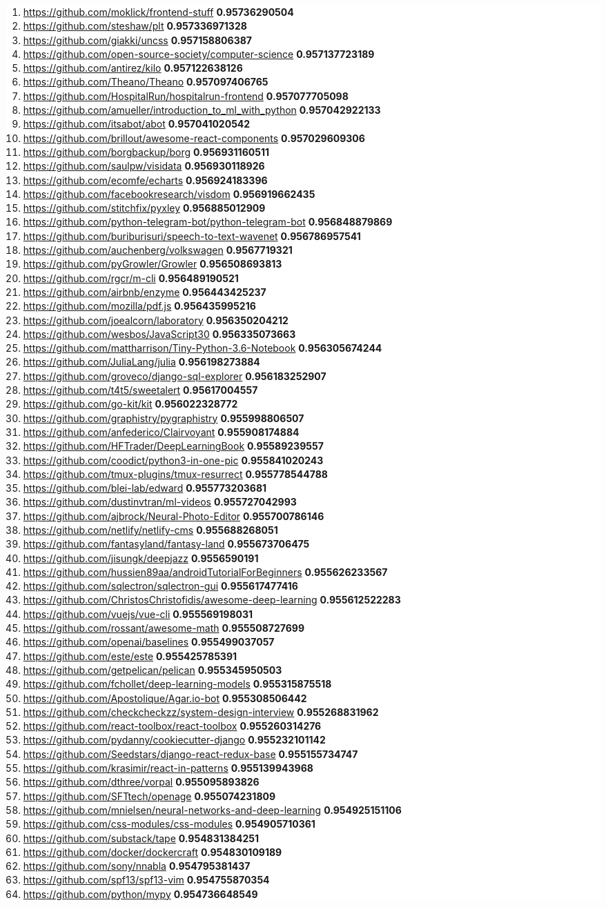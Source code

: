  1. https://github.com/moklick/frontend-stuff **0.95736290504**
 1. https://github.com/steshaw/plt **0.957336971328**
 1. https://github.com/giakki/uncss **0.957158806387**
 1. https://github.com/open-source-society/computer-science **0.957137723189**
 1. https://github.com/antirez/kilo **0.957122638126**
 1. https://github.com/Theano/Theano **0.957097406765**
 1. https://github.com/HospitalRun/hospitalrun-frontend **0.957077705098**
 1. https://github.com/amueller/introduction_to_ml_with_python **0.957042922133**
 1. https://github.com/itsabot/abot **0.957041020542**
 1. https://github.com/brillout/awesome-react-components **0.957029609306**
 1. https://github.com/borgbackup/borg **0.956931160511**
 1. https://github.com/saulpw/visidata **0.956930118926**
 1. https://github.com/ecomfe/echarts **0.956924183396**
 1. https://github.com/facebookresearch/visdom **0.956919662435**
 1. https://github.com/stitchfix/pyxley **0.956885012909**
 1. https://github.com/python-telegram-bot/python-telegram-bot **0.956848879869**
 1. https://github.com/buriburisuri/speech-to-text-wavenet **0.956786957541**
 1. https://github.com/auchenberg/volkswagen **0.9567719321**
 1. https://github.com/pyGrowler/Growler **0.956508693813**
 1. https://github.com/rgcr/m-cli **0.956489190521**
 1. https://github.com/airbnb/enzyme **0.956443425237**
 1. https://github.com/mozilla/pdf.js **0.956435995216**
 1. https://github.com/joealcorn/laboratory **0.956350204212**
 1. https://github.com/wesbos/JavaScript30 **0.956335073663**
 1. https://github.com/mattharrison/Tiny-Python-3.6-Notebook **0.956305674244**
 1. https://github.com/JuliaLang/julia **0.956198273884**
 1. https://github.com/groveco/django-sql-explorer **0.956183252907**
 1. https://github.com/t4t5/sweetalert **0.95617004557**
 1. https://github.com/go-kit/kit **0.956022328772**
 1. https://github.com/graphistry/pygraphistry **0.955998806507**
 1. https://github.com/anfederico/Clairvoyant **0.955908174884**
 1. https://github.com/HFTrader/DeepLearningBook **0.95589239557**
 1. https://github.com/coodict/python3-in-one-pic **0.955841020243**
 1. https://github.com/tmux-plugins/tmux-resurrect **0.955778544788**
 1. https://github.com/blei-lab/edward **0.955773203681**
 1. https://github.com/dustinvtran/ml-videos **0.955727042993**
 1. https://github.com/ajbrock/Neural-Photo-Editor **0.955700786146**
 1. https://github.com/netlify/netlify-cms **0.955688268051**
 1. https://github.com/fantasyland/fantasy-land **0.955673706475**
 1. https://github.com/jisungk/deepjazz **0.9556590191**
 1. https://github.com/hussien89aa/androidTutorialForBeginners **0.955626233567**
 1. https://github.com/sqlectron/sqlectron-gui **0.955617477416**
 1. https://github.com/ChristosChristofidis/awesome-deep-learning **0.955612522283**
 1. https://github.com/vuejs/vue-cli **0.955569198031**
 1. https://github.com/rossant/awesome-math **0.955508727699**
 1. https://github.com/openai/baselines **0.955499037057**
 1. https://github.com/este/este **0.955425785391**
 1. https://github.com/getpelican/pelican **0.955345950503**
 1. https://github.com/fchollet/deep-learning-models **0.955315875518**
 1. https://github.com/Apostolique/Agar.io-bot **0.955308506442**
 1. https://github.com/checkcheckzz/system-design-interview **0.955268831962**
 1. https://github.com/react-toolbox/react-toolbox **0.955260314276**
 1. https://github.com/pydanny/cookiecutter-django **0.955232101142**
 1. https://github.com/Seedstars/django-react-redux-base **0.955155734747**
 1. https://github.com/krasimir/react-in-patterns **0.955139943968**
 1. https://github.com/dthree/vorpal **0.955095893826**
 1. https://github.com/SFTtech/openage **0.955074231809**
 1. https://github.com/mnielsen/neural-networks-and-deep-learning **0.954925151106**
 1. https://github.com/css-modules/css-modules **0.954905710361**
 1. https://github.com/substack/tape **0.954831384251**
 1. https://github.com/docker/dockercraft **0.954830109189**
 1. https://github.com/sony/nnabla **0.954795381437**
 1. https://github.com/spf13/spf13-vim **0.954755870354**
 1. https://github.com/python/mypy **0.954736648549**